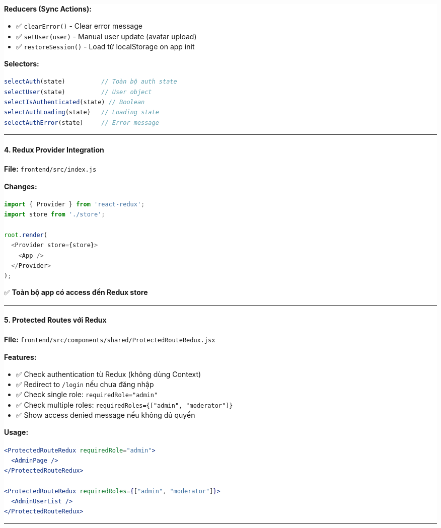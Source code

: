 **Reducers (Sync Actions):**
- ✅ `clearError()` - Clear error message
- ✅ `setUser(user)` - Manual user update (avatar upload)
- ✅ `restoreSession()` - Load từ localStorage on app init

**Selectors:**
```javascript
selectAuth(state)          // Toàn bộ auth state
selectUser(state)          // User object
selectIsAuthenticated(state) // Boolean
selectAuthLoading(state)   // Loading state
selectAuthError(state)     // Error message
```

---

#### 4. Redux Provider Integration

**File:** `frontend/src/index.js`

**Changes:**
```javascript
import { Provider } from 'react-redux';
import store from './store';

root.render(
  <Provider store={store}>
    <App />
  </Provider>
);
```

✅ **Toàn bộ app có access đến Redux store**

---

#### 5. Protected Routes với Redux

**File:** `frontend/src/components/shared/ProtectedRouteRedux.jsx`

**Features:**
- ✅ Check authentication từ Redux (không dùng Context)
- ✅ Redirect to `/login` nếu chưa đăng nhập
- ✅ Check single role: `requiredRole="admin"`
- ✅ Check multiple roles: `requiredRoles={["admin", "moderator"]}`
- ✅ Show access denied message nếu không đủ quyền

**Usage:**
```jsx
<ProtectedRouteRedux requiredRole="admin">
  <AdminPage />
</ProtectedRouteRedux>

<ProtectedRouteRedux requiredRoles={["admin", "moderator"]}>
  <AdminUserList />
</ProtectedRouteRedux>
```

---